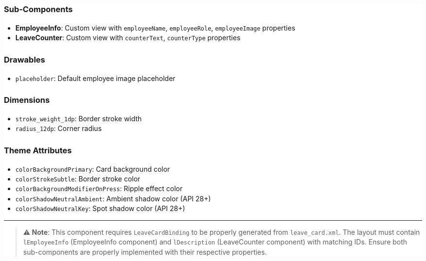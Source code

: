 ### Sub-Components
- **EmployeeInfo**: Custom view with `employeeName`, `employeeRole`, `employeeImage` properties
- **LeaveCounter**: Custom view with `counterText`, `counterType` properties

### Drawables
- `placeholder`: Default employee image placeholder

### Dimensions
- `stroke_weight_1dp`: Border stroke width
- `radius_12dp`: Corner radius

### Theme Attributes
- `colorBackgroundPrimary`: Card background color
- `colorStrokeSubtle`: Border stroke color
- `colorBackgroundModifierOnPress`: Ripple effect color
- `colorShadowNeutralAmbient`: Ambient shadow color (API 28+)
- `colorShadowNeutralKey`: Spot shadow color (API 28+)

---

> **⚠️ Note**: This component requires `LeaveCardBinding` to be properly generated from `leave_card.xml`. The layout must contain `lEmployeeInfo` (EmployeeInfo component) and `lDescription` (LeaveCounter component) with matching IDs. Ensure both sub-components are properly implemented with their respective properties.